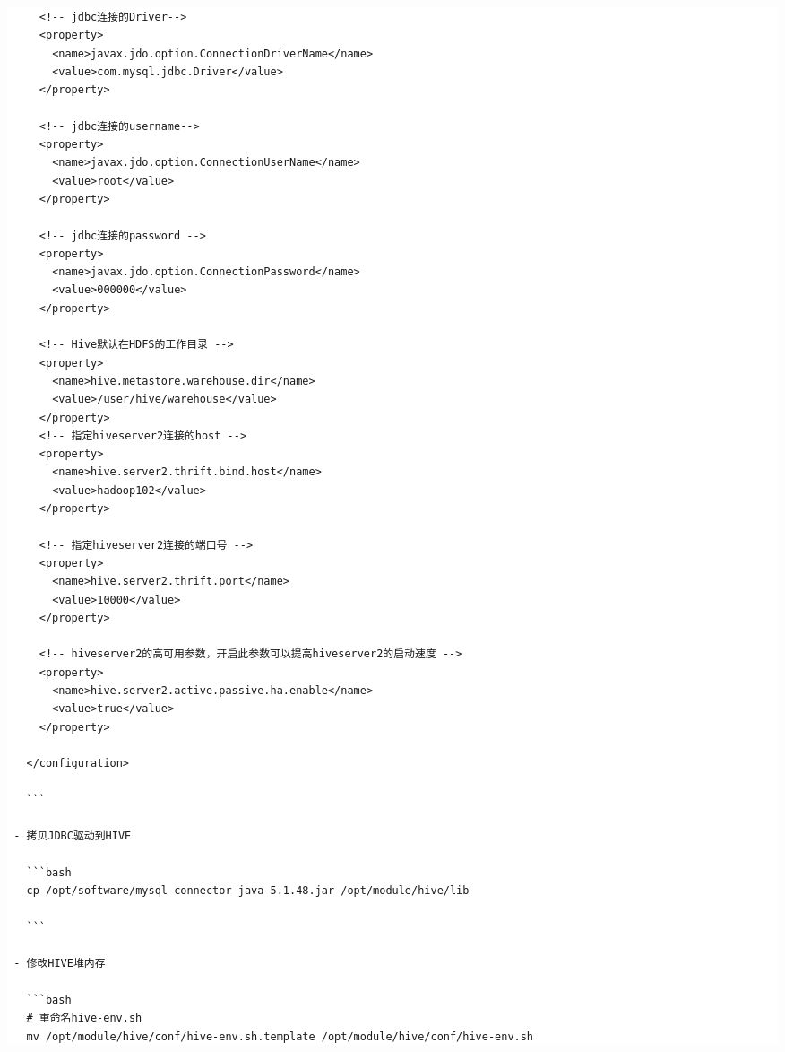          <!-- jdbc连接的Driver-->
         <property>
           <name>javax.jdo.option.ConnectionDriverName</name>
           <value>com.mysql.jdbc.Driver</value>
         </property>
       
         <!-- jdbc连接的username-->
         <property>
           <name>javax.jdo.option.ConnectionUserName</name>
           <value>root</value>
         </property>
       
         <!-- jdbc连接的password -->
         <property>
           <name>javax.jdo.option.ConnectionPassword</name>
           <value>000000</value>
         </property>
       
         <!-- Hive默认在HDFS的工作目录 -->
         <property>
           <name>hive.metastore.warehouse.dir</name>
           <value>/user/hive/warehouse</value>
         </property>
         <!-- 指定hiveserver2连接的host -->
         <property>
           <name>hive.server2.thrift.bind.host</name>
           <value>hadoop102</value>
         </property>
       
         <!-- 指定hiveserver2连接的端口号 -->
         <property>
           <name>hive.server2.thrift.port</name>
           <value>10000</value>
         </property>
       
         <!-- hiveserver2的高可用参数，开启此参数可以提高hiveserver2的启动速度 -->
         <property>
           <name>hive.server2.active.passive.ha.enable</name>
           <value>true</value>
         </property>
       
       </configuration>
       
       ```

     - 拷贝JDBC驱动到HIVE

       ```bash
       cp /opt/software/mysql-connector-java-5.1.48.jar /opt/module/hive/lib
       
       ```

     - 修改HIVE堆内存

       ```bash
       # 重命名hive-env.sh
       mv /opt/module/hive/conf/hive-env.sh.template /opt/module/hive/conf/hive-env.sh
       